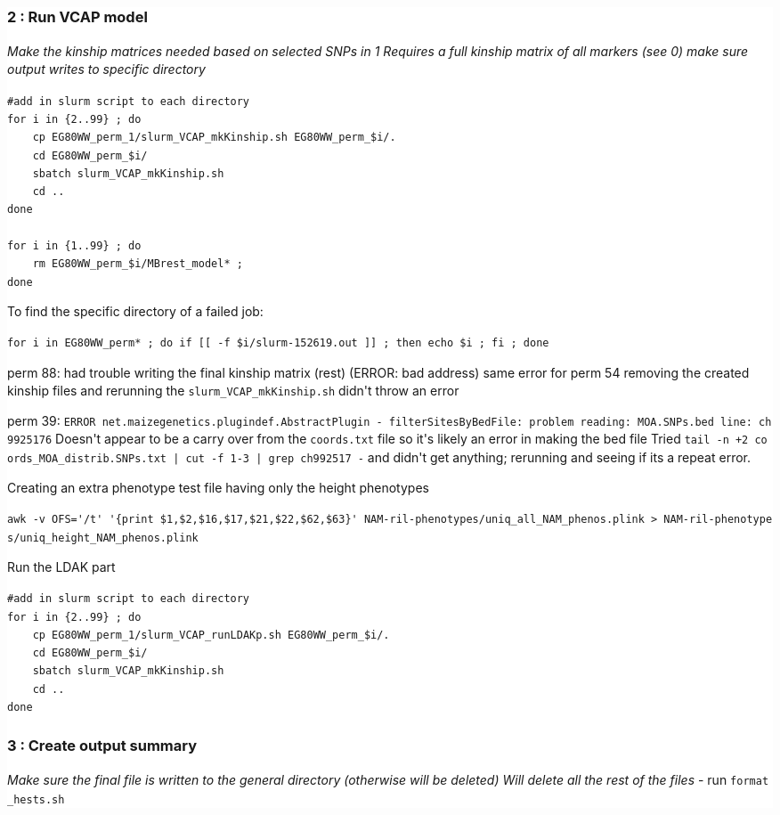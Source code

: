 ### 2 : Run VCAP model 
_Make the kinship matrices needed based on selected SNPs in 1_
_Requires a full kinship matrix of all markers (see 0)_
_make sure output writes to specific directory_

```
#add in slurm script to each directory
for i in {2..99} ; do 
	cp EG80WW_perm_1/slurm_VCAP_mkKinship.sh EG80WW_perm_$i/.
	cd EG80WW_perm_$i/ 
	sbatch slurm_VCAP_mkKinship.sh
	cd ..
done

for i in {1..99} ; do 
	rm EG80WW_perm_$i/MBrest_model* ; 
done
```
To find the specific directory of a failed job:
```
for i in EG80WW_perm* ; do if [[ -f $i/slurm-152619.out ]] ; then echo $i ; fi ; done
```
perm 88: had trouble writing the final kinship matrix (rest) (ERROR: bad address)
same error for perm 54
removing the created kinship files and rerunning the `slurm_VCAP_mkKinship.sh` didn't throw an error

perm 39: `ERROR net.maizegenetics.plugindef.AbstractPlugin - filterSitesByBedFile: problem reading: MOA.SNPs.bed line: ch9925176`
Doesn't appear to be a carry over from the `coords.txt` file so it's likely an error in making the bed file
Tried `tail -n +2 coords_MOA_distrib.SNPs.txt | cut -f 1-3 | grep ch992517 -` and didn't get anything; rerunning and seeing if its a repeat error.

Creating an extra phenotype test file having only the height phenotypes

```
awk -v OFS='/t' '{print $1,$2,$16,$17,$21,$22,$62,$63}' NAM-ril-phenotypes/uniq_all_NAM_phenos.plink > NAM-ril-phenotypes/uniq_height_NAM_phenos.plink
```
Run the LDAK part
```
#add in slurm script to each directory
for i in {2..99} ; do 
	cp EG80WW_perm_1/slurm_VCAP_runLDAKp.sh EG80WW_perm_$i/.
	cd EG80WW_perm_$i/ 
	sbatch slurm_VCAP_mkKinship.sh
	cd ..
done
```

### 3 : Create output summary
_Make sure the final file is written to the general directory (otherwise will be deleted)_
_Will delete all the rest of the files_
	- run `format_hests.sh`
	